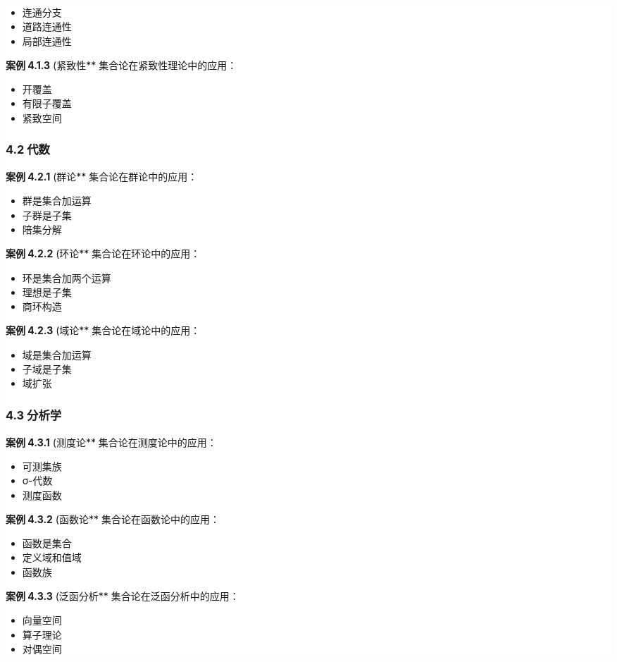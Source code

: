 - 连通分支
- 道路连通性
- 局部连通性

**案例 4.1.3** (紧致性**
集合论在紧致性理论中的应用：

- 开覆盖
- 有限子覆盖
- 紧致空间

### 4.2 代数

**案例 4.2.1** (群论**
集合论在群论中的应用：

- 群是集合加运算
- 子群是子集
- 陪集分解

**案例 4.2.2** (环论**
集合论在环论中的应用：

- 环是集合加两个运算
- 理想是子集
- 商环构造

**案例 4.2.3** (域论**
集合论在域论中的应用：

- 域是集合加运算
- 子域是子集
- 域扩张

### 4.3 分析学

**案例 4.3.1** (测度论**
集合论在测度论中的应用：

- 可测集族
- σ-代数
- 测度函数

**案例 4.3.2** (函数论**
集合论在函数论中的应用：

- 函数是集合
- 定义域和值域
- 函数族

**案例 4.3.3** (泛函分析**
集合论在泛函分析中的应用：

- 向量空间
- 算子理论
- 对偶空间
